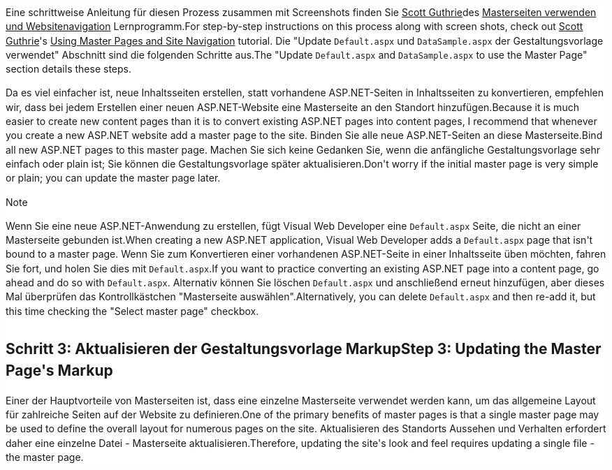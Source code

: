 <span data-ttu-id="68a33-285">Eine schrittweise Anleitung für diesen Prozess zusammen mit Screenshots finden Sie [Scott Guthrie](https://weblogs.asp.net/scottgu/)des [Masterseiten verwenden und Websitenavigation](http://webproject.scottgu.com/CSharp/MasterPages/MasterPages.aspx) Lernprogramm.</span><span class="sxs-lookup"><span data-stu-id="68a33-285">For step-by-step instructions on this process along with screen shots, check out [Scott Guthrie](https://weblogs.asp.net/scottgu/)'s [Using Master Pages and Site Navigation](http://webproject.scottgu.com/CSharp/MasterPages/MasterPages.aspx) tutorial.</span></span> <span data-ttu-id="68a33-286">Die "Update `Default.aspx` und `DataSample.aspx` der Gestaltungsvorlage verwendet" Abschnitt sind die folgenden Schritte aus.</span><span class="sxs-lookup"><span data-stu-id="68a33-286">The "Update `Default.aspx` and `DataSample.aspx` to use the Master Page" section details these steps.</span></span>

<span data-ttu-id="68a33-287">Da es viel einfacher ist, neue Inhaltsseiten erstellen, statt vorhandene ASP.NET-Seiten in Inhaltsseiten zu konvertieren, empfehlen wir, dass bei jedem Erstellen einer neuen ASP.NET-Website eine Masterseite an den Standort hinzufügen.</span><span class="sxs-lookup"><span data-stu-id="68a33-287">Because it is much easier to create new content pages than it is to convert existing ASP.NET pages into content pages, I recommend that whenever you create a new ASP.NET website add a master page to the site.</span></span> <span data-ttu-id="68a33-288">Binden Sie alle neue ASP.NET-Seiten an diese Masterseite.</span><span class="sxs-lookup"><span data-stu-id="68a33-288">Bind all new ASP.NET pages to this master page.</span></span> <span data-ttu-id="68a33-289">Machen Sie sich keine Gedanken Sie, wenn die anfängliche Gestaltungsvorlage sehr einfach oder plain ist; Sie können die Gestaltungsvorlage später aktualisieren.</span><span class="sxs-lookup"><span data-stu-id="68a33-289">Don't worry if the initial master page is very simple or plain; you can update the master page later.</span></span>

> [!NOTE]
> <span data-ttu-id="68a33-290">Wenn Sie eine neue ASP.NET-Anwendung zu erstellen, fügt Visual Web Developer eine `Default.aspx` Seite, die nicht an einer Masterseite gebunden ist.</span><span class="sxs-lookup"><span data-stu-id="68a33-290">When creating a new ASP.NET application, Visual Web Developer adds a `Default.aspx` page that isn't bound to a master page.</span></span> <span data-ttu-id="68a33-291">Wenn Sie zum Konvertieren einer vorhandenen ASP.NET-Seite in einer Inhaltsseite üben möchten, fahren Sie fort, und holen Sie dies mit `Default.aspx`.</span><span class="sxs-lookup"><span data-stu-id="68a33-291">If you want to practice converting an existing ASP.NET page into a content page, go ahead and do so with `Default.aspx`.</span></span> <span data-ttu-id="68a33-292">Alternativ können Sie löschen `Default.aspx` und anschließend erneut hinzufügen, aber dieses Mal überprüfen das Kontrollkästchen "Masterseite auswählen".</span><span class="sxs-lookup"><span data-stu-id="68a33-292">Alternatively, you can delete `Default.aspx` and then re-add it, but this time checking the "Select master page" checkbox.</span></span>


## <a name="step-3-updating-the-master-pages-markup"></a><span data-ttu-id="68a33-293">Schritt 3: Aktualisieren der Gestaltungsvorlage Markup</span><span class="sxs-lookup"><span data-stu-id="68a33-293">Step 3: Updating the Master Page's Markup</span></span>

<span data-ttu-id="68a33-294">Einer der Hauptvorteile von Masterseiten ist, dass eine einzelne Masterseite verwendet werden kann, um das allgemeine Layout für zahlreiche Seiten auf der Website zu definieren.</span><span class="sxs-lookup"><span data-stu-id="68a33-294">One of the primary benefits of master pages is that a single master page may be used to define the overall layout for numerous pages on the site.</span></span> <span data-ttu-id="68a33-295">Aktualisieren des Standorts Aussehen und Verhalten erfordert daher eine einzelne Datei - Masterseite aktualisieren.</span><span class="sxs-lookup"><span data-stu-id="68a33-295">Therefore, updating the site's look and feel requires updating a single file - the master page.</span></span>
